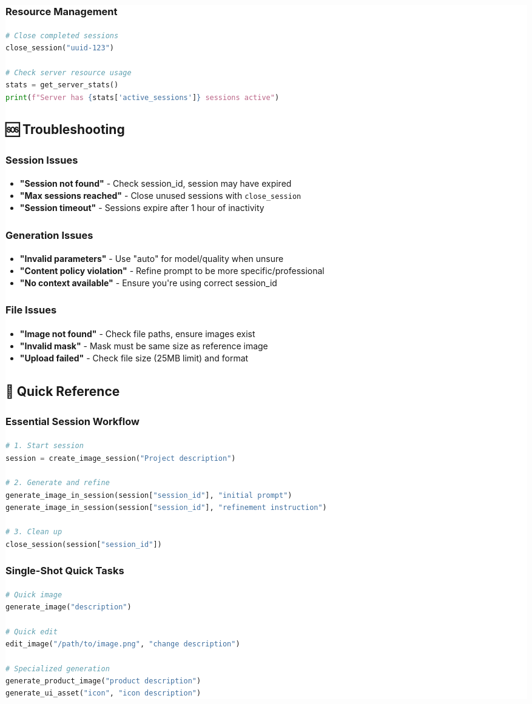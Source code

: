### Resource Management
```python
# Close completed sessions
close_session("uuid-123")

# Check server resource usage
stats = get_server_stats()
print(f"Server has {stats['active_sessions']} sessions active")
```

## 🆘 Troubleshooting

### Session Issues
- **"Session not found"** - Check session_id, session may have expired
- **"Max sessions reached"** - Close unused sessions with `close_session`
- **"Session timeout"** - Sessions expire after 1 hour of inactivity

### Generation Issues  
- **"Invalid parameters"** - Use "auto" for model/quality when unsure
- **"Content policy violation"** - Refine prompt to be more specific/professional
- **"No context available"** - Ensure you're using correct session_id

### File Issues
- **"Image not found"** - Check file paths, ensure images exist
- **"Invalid mask"** - Mask must be same size as reference image
- **"Upload failed"** - Check file size (25MB limit) and format

## 🎯 Quick Reference

### Essential Session Workflow
```python
# 1. Start session
session = create_image_session("Project description")

# 2. Generate and refine
generate_image_in_session(session["session_id"], "initial prompt")
generate_image_in_session(session["session_id"], "refinement instruction")

# 3. Clean up
close_session(session["session_id"])
```

### Single-Shot Quick Tasks
```python
# Quick image
generate_image("description")

# Quick edit  
edit_image("/path/to/image.png", "change description")

# Specialized generation
generate_product_image("product description")
generate_ui_asset("icon", "icon description")
```
